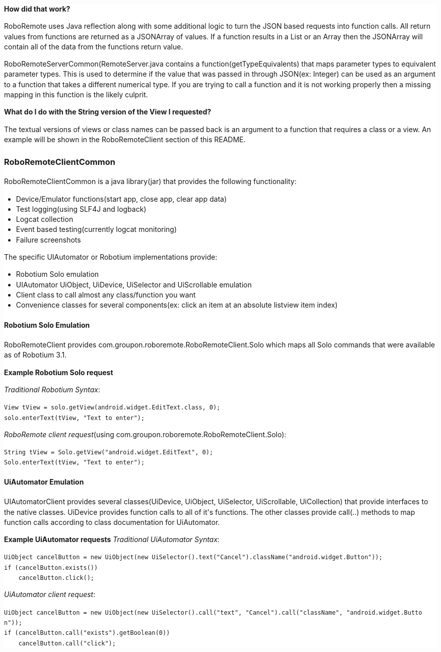 **How did that work?**

RoboRemote uses Java reflection along with some additional logic to turn the JSON based requests into function calls.  All return values from functions are returned as a JSONArray of values.  If a function results in a List or an Array then the JSONArray will contain all of the data from the functions return value.

RoboRemoteServerCommon(RemoteServer.java contains a function(getTypeEquivalents) that maps parameter types to equivalent parameter types.  This is used to determine if the value that was passed in through JSON(ex: Integer) can be used as an argument to a function that takes a different numerical type.  If you are trying to call a function and it is not working properly then a missing mapping in this function is the likely culprit.

**What do I do with the String version of the View I requested?**

The textual versions of views or class names can be passed back is an argument to a function that requires a class or a view.  An example will be shown in the RoboRemoteClient section of this README.

### RoboRemoteClientCommon
RoboRemoteClientCommon is a java library(jar) that provides the following functionality:

* Device/Emulator functions(start app, close app, clear app data)
* Test logging(using SLF4J and logback)
* Logcat collection
* Event based testing(currently logcat monitoring)
* Failure screenshots

The specific UIAutomator or Robotium implementations provide:
* Robotium Solo emulation
* UIAutomator UiObject, UiDevice, UiSelector and UiScrollable emulation
* Client class to call almost any class/function you want
* Convenience classes for several components(ex: click an item at an absolute listview item index)

#### Robotium Solo Emulation

RoboRemoteClient provides com.groupon.roboremote.RoboRemoteClient.Solo which maps all Solo commands that were available as of Robotium 3.1.

**Example Robotium Solo request**

*Traditional Robotium Syntax*: 
<pre><code>View tView = solo.getView(android.widget.EditText.class, 0);
solo.enterText(tView, "Text to enter");</code></pre>
*RoboRemote client request*(using com.groupon.roboremote.RoboRemoteClient.Solo):
<pre><code>String tView = Solo.getView("android.widget.EditText", 0);
Solo.enterText(tView, "Text to enter");
</code></pre>

#### UiAutomator Emulation

UIAutomatorClient provides several classes(UiDevice, UiObject, UiSelector, UiScrollable, UiCollection) that provide interfaces to the native classes.  UiDevice provides function calls to all of it's functions.  The other classes provide call(..) methods to map function calls according to class documentation for UiAutomator.

**Example UiAutomator requests**
*Traditional UiAutomator Syntax*:
<pre><code>UiObject cancelButton = new UiObject(new UiSelector().text("Cancel").className("android.widget.Button"));
if (cancelButton.exists())
    cancelButton.click();</code></pre>
*UiAutomator client request*:
<pre><code>UiObject cancelButton = new UiObject(new UiSelector().call("text", "Cancel").call("className", "android.widget.Button"));
if (cancelButton.call("exists").getBoolean(0))
    cancelButton.call("click");</code></pre>
